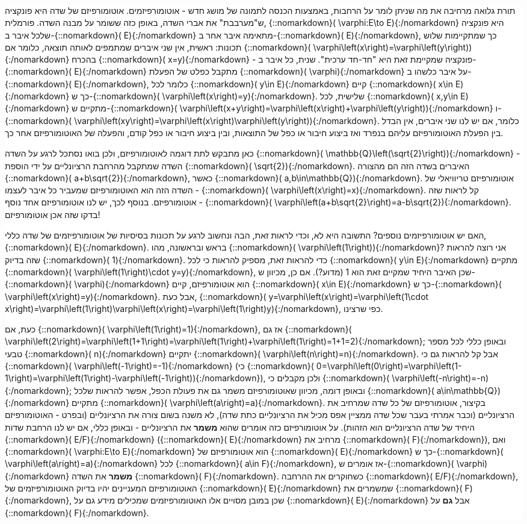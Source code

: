 תורת גלואה מרחיבה את מה שניתן לומר על הרחבות, באמצעות הכנסה לתמונה של מושג חדש - אוטומורפיזמים. אוטומורפיזם של שדה היא פונקציה ש"מערבבת" את אברי השדה, באופן כזה ששומר על מבנה השדה. פורמלית, {::nomarkdown}\( \varphi:E\to E\){:/nomarkdown} היא פונקציה שלכל איבר ב-{::nomarkdown}\( E\){:/nomarkdown} מתאימה איבר אחר ב-{::nomarkdown}\( E\){:/nomarkdown}, כך שמתקיימות שלוש תכונות: ראשית, אין שני איברים שמתמפים לאותה תוצאה, כלומר אם {::nomarkdown}\( \varphi\left(x\right)=\varphi\left(y\right)\){:/nomarkdown} בהכרח {::nomarkdown}\( x=y\){:/nomarkdown} - פונקציה שמקיימת זאת היא "חד-חד ערכית". שנית, כל איבר ב-{::nomarkdown}\( E\){:/nomarkdown} מתקבל כפלט של הפעלת {::nomarkdown}\( \varphi\){:/nomarkdown} על איבר כלשהו ב-{::nomarkdown}\( E\){:/nomarkdown}, כלומר לכל {::nomarkdown}\( y\in E\){:/nomarkdown} קיים {::nomarkdown}\( x\in E\){:/nomarkdown} כך ש-{::nomarkdown}\( \varphi\left(x\right)=y\){:/nomarkdown}. שלישית, לכל {::nomarkdown}\( x,y\in E\){:/nomarkdown} מתקיים ש-{::nomarkdown}\( \varphi\left(x+y\right)=\varphi\left(x\right)+\varphi\left(y\right)\){:/nomarkdown} ו-{::nomarkdown}\( \varphi\left(xy\right)=\varphi\left(x\right)\varphi\left(y\right)\){:/nomarkdown}. כלומר, אם יש לנו שני איברים, אין הבדל בין הפעלת האוטומורפיזם עליהם בנפרד ואז ביצוע חיבור או כפל של התוצאות, ובין ביצוע חיבור או כפל קודם, והפעלה של האוטומורפיזם אחר כך.

כאן מתבקש לתת דוגמה לאוטומורפיזם, ולכן בואו נסתכל לרגע על השדה {::nomarkdown}\( \mathbb{Q}\left(\sqrt{2}\right)\){:/nomarkdown} - השדה שמתקבל מהרחבת הרציונליים על ידי הוספת {::nomarkdown}\( \sqrt{2}\){:/nomarkdown}. האיברים בשדה הזה הם מהצורה {::nomarkdown}\( a+b\sqrt{2}\){:/nomarkdown}, כאשר {::nomarkdown}\( a,b\in\mathbb{Q}\){:/nomarkdown}. אוטומורפיזם טריוויאלי של השדה הזה הוא האוטומורפיזם שמעביר כל איבר לעצמו - {::nomarkdown}\( \varphi\left(x\right)=x\){:/nomarkdown}. קל לראות שזה אוטומורפיזם. בנוסף לכך, יש לנו אוטומורפיזם אחד נוסף - {::nomarkdown}\( \varphi\left(a+b\sqrt{2}\right)=a-b\sqrt{2}\){:/nomarkdown}. בדקו שזה אכן אוטומורפיזם!

האם יש אוטומורפיזמים נוספים? התשובה היא לא, וכדי לראות זאת, הבה ונחשוב לרגע על תכונות בסיסיות של אוטומורפיזמים של שדה כללי, {::nomarkdown}\( E\){:/nomarkdown}. בראש ובראשונה, מהו {::nomarkdown}\( \varphi\left(1\right)\){:/nomarkdown}? אני רוצה להראות שזה בדיוק {::nomarkdown}\( 1\){:/nomarkdown}. כדי להראות זאת, מספיק להראות כי לכל {::nomarkdown}\( y\in E\){:/nomarkdown} מתקיים {::nomarkdown}\( \varphi\left(1\right)\cdot y=y\){:/nomarkdown}, שכן האיבר היחיד שמקיים זאת הוא 1 (מדוע?). אם כן, מכיוון ש-{::nomarkdown}\( \varphi\){:/nomarkdown} הוא אוטומורפיזם, קיים {::nomarkdown}\( x\in E\){:/nomarkdown} כך ש-{::nomarkdown}\( \varphi\left(x\right)=y\){:/nomarkdown}. אבל כעת, {::nomarkdown}\( y=\varphi\left(x\right)=\varphi\left(1\cdot x\right)=\varphi\left(1\right)\varphi\left(x\right)=\varphi\left(1\right)y\){:/nomarkdown}, כפי שרצינו.

כעת, אם {::nomarkdown}\( \varphi\left(1\right)=1\){:/nomarkdown}, אז גם {::nomarkdown}\( \varphi\left(2\right)=\varphi\left(1+1\right)=\varphi\left(1\right)+\varphi\left(1\right)=1+1=2\){:/nomarkdown}; ובאופן כללי לכל מספר טבעי {::nomarkdown}\( n\){:/nomarkdown} יתקיים {::nomarkdown}\( \varphi\left(n\right)=n\){:/nomarkdown}. אבל קל להראות גם כי {::nomarkdown}\( \varphi\left(-1\right)=-1\){:/nomarkdown} (כי {::nomarkdown}\( 0=\varphi\left(0\right)=\varphi\left(1-1\right)=\varphi\left(1\right)-\varphi\left(-1\right)\){:/nomarkdown}), ולכן מקבלים כי {::nomarkdown}\( \varphi\left(-n\right)=-n\){:/nomarkdown}; ובאופן דומה, מכיוון שאוטומורפיזם משמר גם את פעולת הכפל, אפשר להראות שלכל {::nomarkdown}\( a\in\mathbb{Q}\){:/nomarkdown} מתקיים {::nomarkdown}\( \varphi\left(a\right)=a\){:/nomarkdown}. בקיצור, אוטומורפיזם של כל שדה שמרחיב את הרציונליים (וכבר אמרתי בעבר שכל שדה ממציין אפס מכיל את הרציונליים כתת שדה), לא משנה בשום צורה את הרציונליים (ובפרט - האוטומורפיזם היחיד של שדה הרציונליים הוא הזהות). על אוטומורפיזם כזה אומרים שהוא <strong>משמר</strong> את הרציונליים - ובאופן כללי, אם יש לנו הרחבת שדות {::nomarkdown}\( E/F\){:/nomarkdown} ({::nomarkdown}\( E\){:/nomarkdown} מרחיב את {::nomarkdown}\( F\){:/nomarkdown}), ואם {::nomarkdown}\( \varphi:E\to E\){:/nomarkdown} הוא אוטומורפיזם של {::nomarkdown}\( E\){:/nomarkdown} כך ש-{::nomarkdown}\( \varphi\left(a\right)=a\){:/nomarkdown} לכל {::nomarkdown}\( a\in F\){:/nomarkdown}, אז אומרים ש-{::nomarkdown}\( \varphi\){:/nomarkdown} <strong>משמר</strong> את השדה {::nomarkdown}\( F\){:/nomarkdown}. כשחוקרים את ההרחבה {::nomarkdown}\( E/F\){:/nomarkdown}, האוטומורפיזם המעניינים יהיו בדיוק האוטומורפיזמים של {::nomarkdown}\( E\){:/nomarkdown} שמשמרים את {::nomarkdown}\( F\){:/nomarkdown}, שכן במובן מסויים אלו האוטומורפיזמים שמכילים מידע גם על {::nomarkdown}\( E\){:/nomarkdown} אבל <strong>גם</strong> על {::nomarkdown}\( F\){:/nomarkdown}.
